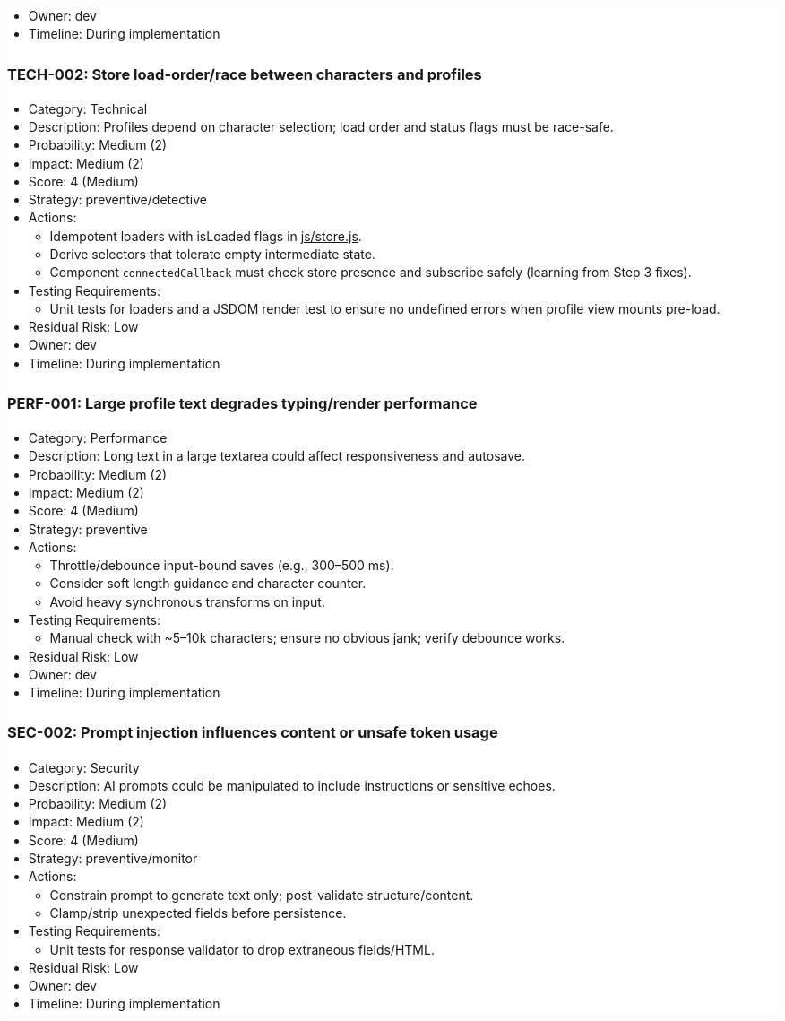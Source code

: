 - Owner: dev
- Timeline: During implementation

### TECH-002: Store load-order/race between characters and profiles
- Category: Technical
- Description: Profiles depend on character selection; load order and status flags must be race-safe.
- Probability: Medium (2)
- Impact: Medium (2)
- Score: 4 (Medium)
- Strategy: preventive/detective
- Actions:
  - Idempotent loaders with isLoaded flags in [js/store.js](js/store.js).
  - Derive selectors that tolerate empty intermediate state.
  - Component `connectedCallback` must check store presence and subscribe safely (learning from Step 3 fixes).
- Testing Requirements:
  - Unit tests for loaders and a JSDOM render test to ensure no undefined errors when profile view mounts pre-load.
- Residual Risk: Low
- Owner: dev
- Timeline: During implementation

### PERF-001: Large profile text degrades typing/render performance
- Category: Performance
- Description: Long text in a large textarea could affect responsiveness and autosave.
- Probability: Medium (2)
- Impact: Medium (2)
- Score: 4 (Medium)
- Strategy: preventive
- Actions:
  - Throttle/debounce input-bound saves (e.g., 300–500 ms).
  - Consider soft length guidance and character counter.
  - Avoid heavy synchronous transforms on input.
- Testing Requirements:
  - Manual check with ~5–10k characters; ensure no obvious jank; verify debounce works.
- Residual Risk: Low
- Owner: dev
- Timeline: During implementation

### SEC-002: Prompt injection influences content or unsafe token usage
- Category: Security
- Description: AI prompts could be manipulated to include instructions or sensitive echoes.
- Probability: Medium (2)
- Impact: Medium (2)
- Score: 4 (Medium)
- Strategy: preventive/monitor
- Actions:
  - Constrain prompt to generate text only; post-validate structure/content.
  - Clamp/strip unexpected fields before persistence.
- Testing Requirements:
  - Unit tests for response validator to drop extraneous fields/HTML.
- Residual Risk: Low
- Owner: dev
- Timeline: During implementation
